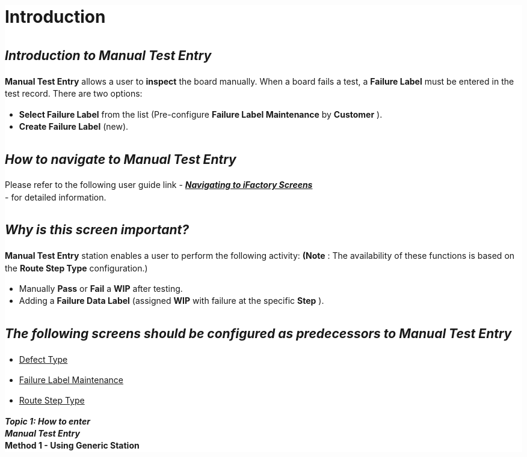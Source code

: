 # Introduction



## ***Introduction to Manual Test Entry***  


**Manual Test Entry** 
allows a user to **inspect** the board manually. When a board fails a test, a **Failure Label** must be entered in the test record. There are two options:
- **Select Failure Label**
from the list (Pre-configure **Failure Label Maintenance** by **Customer** ).
- **Create Failure Label**
(new).

## ***How to navigate to Manual Test Entry***  



Please refer to the following user guide link -
***[Navigating to iFactory Screens](/iFactory-JGP-MES/iFactory-JGP-MES-Home/iFactory-JGP-MS/CONTENT/Menu-Navigation/User-Guide-%2D-Navigating-to-iFactory-Groups-and-Screens.md)***  
- for detailed information.


## ***Why is this screen important?***  


**Manual Test Entry** 
station enables a user to perform the following activity:
**(Note** 
: The availability of these functions is based on the **Route Step Type** configuration.) 
- Manually
**Pass**  or **Fail** a **WIP** after testing.
- Adding a
**Failure Data Label** (assigned **WIP** with failure at the specific **Step** ).

## ***The following screens should be configured as predecessors to Manual Test Entry***  



- [Defect Type](/iFactory-JGP-MES/iFactory-JGP-MES-Home/iFactory-JGP-MS/CONTENT/Quality/Defect/Defect-Type.md)


- [Failure Label Maintenance](/iFactory-JGP-MES/iFactory-JGP-MES-Home/iFactory-JGP-MS/CONTENT/Quality/Failure-Label/Failure-Label-(4.0)/User-Guide-%2D-Failure-Label-Maintenance.md)

- [Route Step Type](/iFactory-JGP-MES/iFactory-JGP-MES-Home/iFactory-JGP-MS/CONTENT/Routing/Route-Step-Type/User-Guide-%2D-Route-Step-Type.md)

***Topic 1: How to enter***  
***Manual Test Entry***  
**Method 1 - Using Generic Station** 
